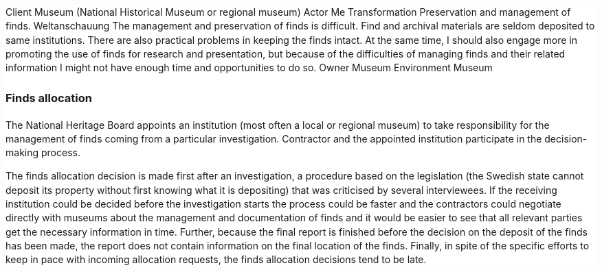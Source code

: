 <td>Client</td>

<td>Museum (National Historical Museum or regional museum)</td>

</tr>

<tr>

<td>Actor</td>

<td>Me</td>

</tr>

<tr>

<td>Transformation</td>

<td>Preservation and management of finds.</td>

</tr>

<tr>

<td>Weltanschauung</td>

<td>The management and preservation of finds is difficult. Find and archival materials are seldom deposited to same institutions. There are also practical problems in keeping the finds intact. At the same time, I should also engage more in promoting the use of finds for research and presentation, but because of the difficulties of managing finds and their related information I might not have enough time and opportunities to do so.</td>

</tr>

<tr>

<td>Owner</td>

<td>Museum</td>

</tr>

<tr>

<td>Environment</td>

<td>Museum</td>

</tr>

</tbody>

</table>

### Finds allocation

The National Heritage Board appoints an institution (most often a local or regional museum) to take responsibility for the management of finds coming from a particular investigation. Contractor and the appointed institution participate in the decision-making process.

The finds allocation decision is made first after an investigation, a procedure based on the legislation (the Swedish state cannot deposit its property without first knowing what it is depositing) that was criticised by several interviewees. If the receiving institution could be decided before the investigation starts the process could be faster and the contractors could negotiate directly with museums about the management and documentation of finds and it would be easier to see that all relevant parties get the necessary information in time. Further, because the final report is finished before the decision on the deposit of the finds has been made, the report does not contain information on the final location of the finds. Finally, in spite of the specific efforts to keep in pace with incoming allocation requests, the finds allocation decisions tend to be late.
